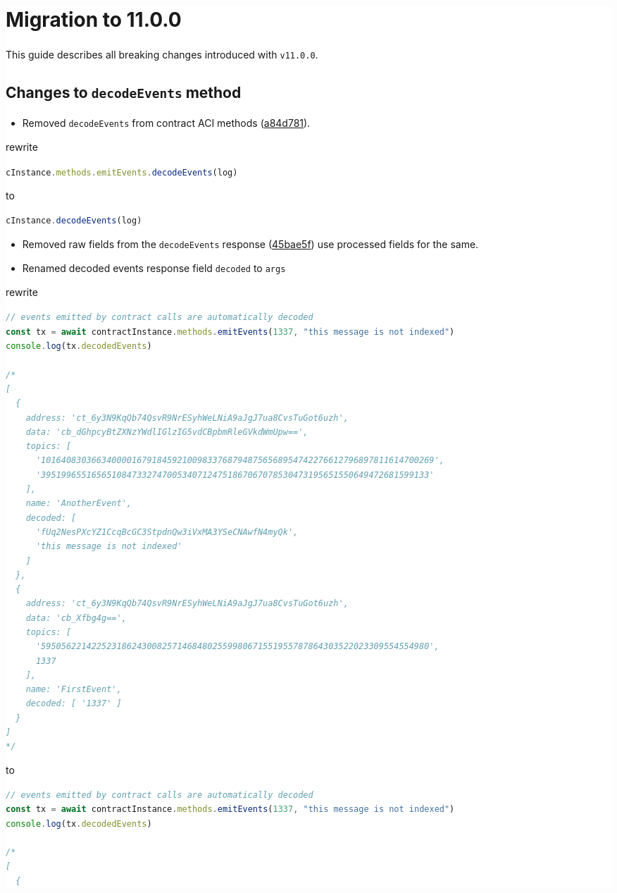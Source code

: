 # Migration to 11.0.0
This guide describes all breaking changes introduced with `v11.0.0`.


## Changes to `decodeEvents` method
* Removed `decodeEvents` from contract ACI methods ([a84d781](https://github.com/aeternity/aepp-sdk-js/commit/a84d781ab08473b7af8e6c16491492cb166d6155)).

rewrite
  ```js
  cInstance.methods.emitEvents.decodeEvents(log)
  ```
  to
  ```js
  cInstance.decodeEvents(log)
  ```
* Removed raw fields from the `decodeEvents` response ([45bae5f](https://github.com/aeternity/aepp-sdk-js/commit/45bae5f8f0b21d374966a761512ba91bb747c47a)) use processed fields for the same.

* Renamed decoded events response field `decoded` to `args`

rewrite
```js
// events emitted by contract calls are automatically decoded
const tx = await contractInstance.methods.emitEvents(1337, "this message is not indexed")
console.log(tx.decodedEvents)

/*
[
  {
    address: 'ct_6y3N9KqQb74QsvR9NrESyhWeLNiA9aJgJ7ua8CvsTuGot6uzh',
    data: 'cb_dGhpcyBtZXNzYWdlIGlzIG5vdCBpbmRleGVkdWmUpw==',
    topics: [
      '101640830366340000167918459210098337687948756568954742276612796897811614700269',
      '39519965516565108473327470053407124751867067078530473195651550649472681599133'
    ],
    name: 'AnotherEvent',
    decoded: [
      'fUq2NesPXcYZ1CcqBcGC3StpdnQw3iVxMA3YSeCNAwfN4myQk',
      'this message is not indexed'
    ]
  },
  {
    address: 'ct_6y3N9KqQb74QsvR9NrESyhWeLNiA9aJgJ7ua8CvsTuGot6uzh',
    data: 'cb_Xfbg4g==',
    topics: [
      '59505622142252318624300825714684802559980671551955787864303522023309554554980',
      1337
    ],
    name: 'FirstEvent',
    decoded: [ '1337' ]
  }
]
*/
```
to
```js
// events emitted by contract calls are automatically decoded
const tx = await contractInstance.methods.emitEvents(1337, "this message is not indexed")
console.log(tx.decodedEvents)

/*
[
  {
```